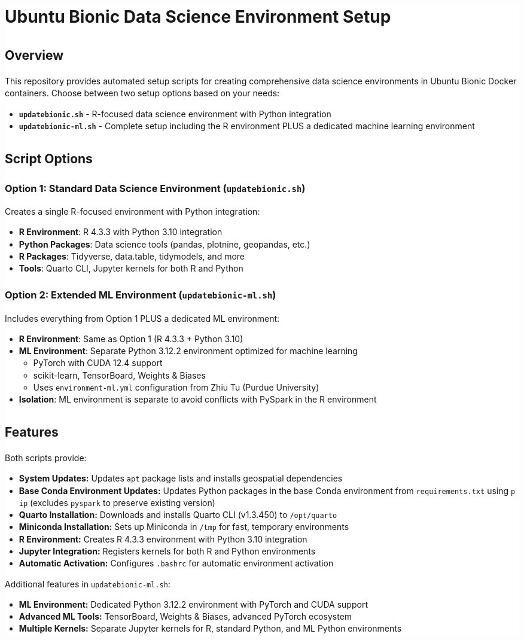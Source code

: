# Ubuntu Bionic Data Science Environment Setup

## Overview

This repository provides automated setup scripts for creating comprehensive data science environments in Ubuntu Bionic Docker containers. Choose between two setup options based on your needs:

- **`updatebionic.sh`** - R-focused data science environment with Python integration
- **`updatebionic-ml.sh`** - Complete setup including the R environment PLUS a dedicated machine learning environment

## Script Options

### Option 1: Standard Data Science Environment (`updatebionic.sh`)

Creates a single R-focused environment with Python integration:
- **R Environment**: R 4.3.3 with Python 3.10 integration
- **Python Packages**: Data science tools (pandas, plotnine, geopandas, etc.)
- **R Packages**: Tidyverse, data.table, tidymodels, and more
- **Tools**: Quarto CLI, Jupyter kernels for both R and Python

### Option 2: Extended ML Environment (`updatebionic-ml.sh`)

Includes everything from Option 1 PLUS a dedicated ML environment:
- **R Environment**: Same as Option 1 (R 4.3.3 + Python 3.10)
- **ML Environment**: Separate Python 3.12.2 environment optimized for machine learning
  - PyTorch with CUDA 12.4 support
  - scikit-learn, TensorBoard, Weights & Biases
  - Uses `environment-ml.yml` configuration from Zhiu Tu (Purdue University)
- **Isolation**: ML environment is separate to avoid conflicts with PySpark in the R environment

## Features

Both scripts provide:

* **System Updates:** Updates `apt` package lists and installs geospatial dependencies
* **Base Conda Environment Updates:** Updates Python packages in the base Conda environment from `requirements.txt` using `pip` (excludes `pyspark` to preserve existing version)
* **Quarto Installation:** Downloads and installs Quarto CLI (v1.3.450) to `/opt/quarto`
* **Miniconda Installation:** Sets up Miniconda in `/tmp` for fast, temporary environments
* **R Environment:** Creates R 4.3.3 environment with Python 3.10 integration
* **Jupyter Integration:** Registers kernels for both R and Python environments
* **Automatic Activation:** Configures `.bashrc` for automatic environment activation

Additional features in `updatebionic-ml.sh`:
* **ML Environment:** Dedicated Python 3.12.2 environment with PyTorch and CUDA support
* **Advanced ML Tools:** TensorBoard, Weights & Biases, advanced PyTorch ecosystem
* **Multiple Kernels:** Separate Jupyter kernels for R, standard Python, and ML Python environments
